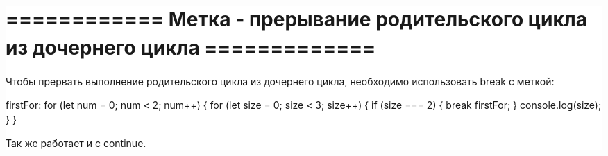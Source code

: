# ============ Метка - прерывание родительского цикла из дочернего цикла =============
Чтобы прервать выполнение родительского цикла из дочернего цикла, необходимо использовать break с меткой:

firstFor: for (let num = 0; num < 2; num++) {
	for (let size = 0; size < 3; size++) {
		if (size === 2) {
			break firstFor;
		}
		console.log(size);
	}
}

Так же работает и с continue.